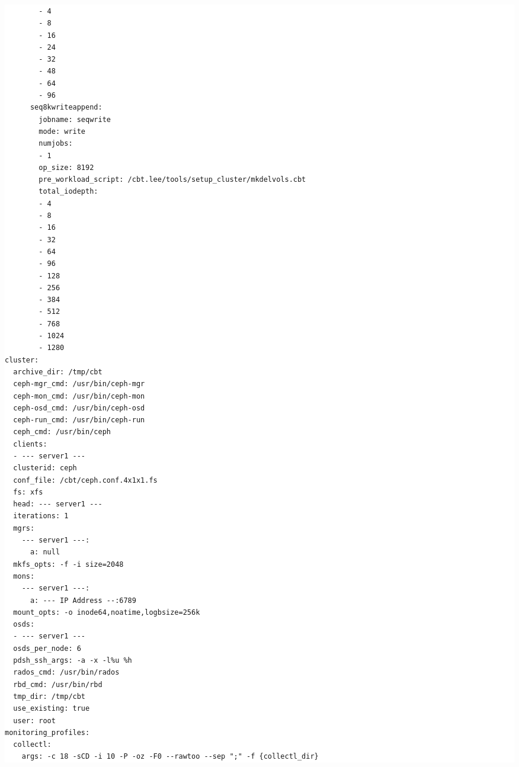```benchmarks:
        - 4
        - 8
        - 16
        - 24
        - 32
        - 48
        - 64
        - 96
      seq8kwriteappend:
        jobname: seqwrite
        mode: write
        numjobs:
        - 1
        op_size: 8192
        pre_workload_script: /cbt.lee/tools/setup_cluster/mkdelvols.cbt
        total_iodepth:
        - 4
        - 8
        - 16
        - 32
        - 64
        - 96
        - 128
        - 256
        - 384
        - 512
        - 768
        - 1024
        - 1280
cluster:
  archive_dir: /tmp/cbt
  ceph-mgr_cmd: /usr/bin/ceph-mgr
  ceph-mon_cmd: /usr/bin/ceph-mon
  ceph-osd_cmd: /usr/bin/ceph-osd
  ceph-run_cmd: /usr/bin/ceph-run
  ceph_cmd: /usr/bin/ceph
  clients:
  - --- server1 ---
  clusterid: ceph
  conf_file: /cbt/ceph.conf.4x1x1.fs
  fs: xfs
  head: --- server1 ---
  iterations: 1
  mgrs:
    --- server1 ---:
      a: null
  mkfs_opts: -f -i size=2048
  mons:
    --- server1 ---:
      a: --- IP Address --:6789
  mount_opts: -o inode64,noatime,logbsize=256k
  osds:
  - --- server1 ---
  osds_per_node: 6
  pdsh_ssh_args: -a -x -l%u %h
  rados_cmd: /usr/bin/rados
  rbd_cmd: /usr/bin/rbd
  tmp_dir: /tmp/cbt
  use_existing: true
  user: root
monitoring_profiles:
  collectl:
    args: -c 18 -sCD -i 10 -P -oz -F0 --rawtoo --sep ";" -f {collectl_dir}
```
